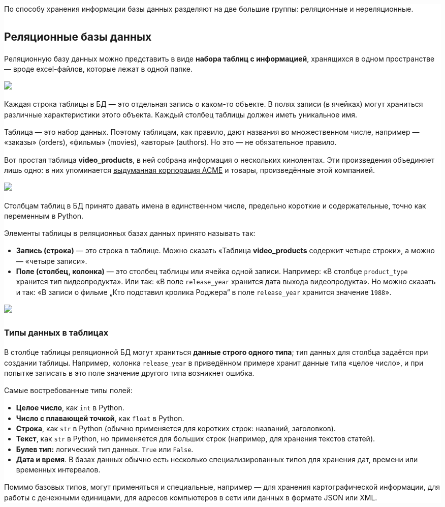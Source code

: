 По способу хранения информации базы данных разделяют на две большие группы: реляционные и нереляционные.

## Реляционные базы данных

Реляционную базу данных можно представить в виде **набора таблиц с информацией**, хранящихся в одном пространстве — вроде excel-файлов, которые лежат в одной папке.

![](https://pictures.s3.yandex.net/resources/sprint2_picture2_1682503224.png)

Каждая строка таблицы в БД — это отдельная запись о каком-то объекте. В полях записи (в ячейках) могут храниться различные характеристики этого объекта. Каждый столбец таблицы должен иметь уникальное имя.

Таблица — это набор данных. Поэтому таблицам, как правило, дают названия во множественном числе, например — «заказы» (orders), «фильмы» (movies), «авторы» (authors). Но это — не обязательное правило.

Вот простая таблица **video_products**, в ней собрана информация о нескольких кинолентах. Эти произведения объединяет лишь одно: в них упоминается [выдуманная корпорация ACME](https://ru.wikipedia.org/wiki/Acme_Corporation) и товары, произведённые этой компанией.

![](https://pictures.s3.yandex.net/resources/S2_130_1682532460.png)

Столбцам таблиц в БД принято давать имена в единственном числе, предельно короткие и содержательные, точно как переменным в Python.

Элементы таблицы в реляционных базах данных принято называть так:

- **Запись (строка)** — это строка в таблице. Можно сказать «Таблица **video_products** содержит четыре строки», а можно — «четыре записи».
- **Поле (столбец, колонка)** — это столбец таблицы или ячейка одной записи. Например: «В столбце `product_type` хранится тип видеопродукта». Или так: «В поле `release_year` хранится дата выхода видеопродукта». Но можно сказать и так: «В записи о фильме „Кто подставил кролика Роджера“ в поле `release_year` хранится значение `1988`».

![](https://pictures.s3.yandex.net/resources/S02_133_1697193717.png)

### Типы данных в таблицах

В столбце таблицы реляционной БД могут храниться **данные строго одного типа**; тип данных для столбца задаётся при создании таблицы. Например, колонка `release_year` в приведённом примере хранит данные типа «целое число», и при попытке записать в это поле значение другого типа возникнет ошибка.

Самые востребованные типы полей:

- **Целое число**, как `int` в Python.
- **Число с плавающей точкой**, как `float` в Python.
- **Строка**, как `str` в Python (обычно применяется для коротких строк: названий, заголовков).
- **Текст**, как `str` в Python, но применяется для больших строк (например, для хранения текстов статей).
- **Булев тип:** логический тип данных. `True` или `False`.
- **Дата и время**. В базах данных обычно есть несколько специализированных типов для хранения дат, времени или временных интервалов.

Помимо базовых типов, могут применяться и специальные, например — для хранения картографической информации, для работы с денежными единицами, для адресов компьютеров в сети или данных в формате JSON или XML.
